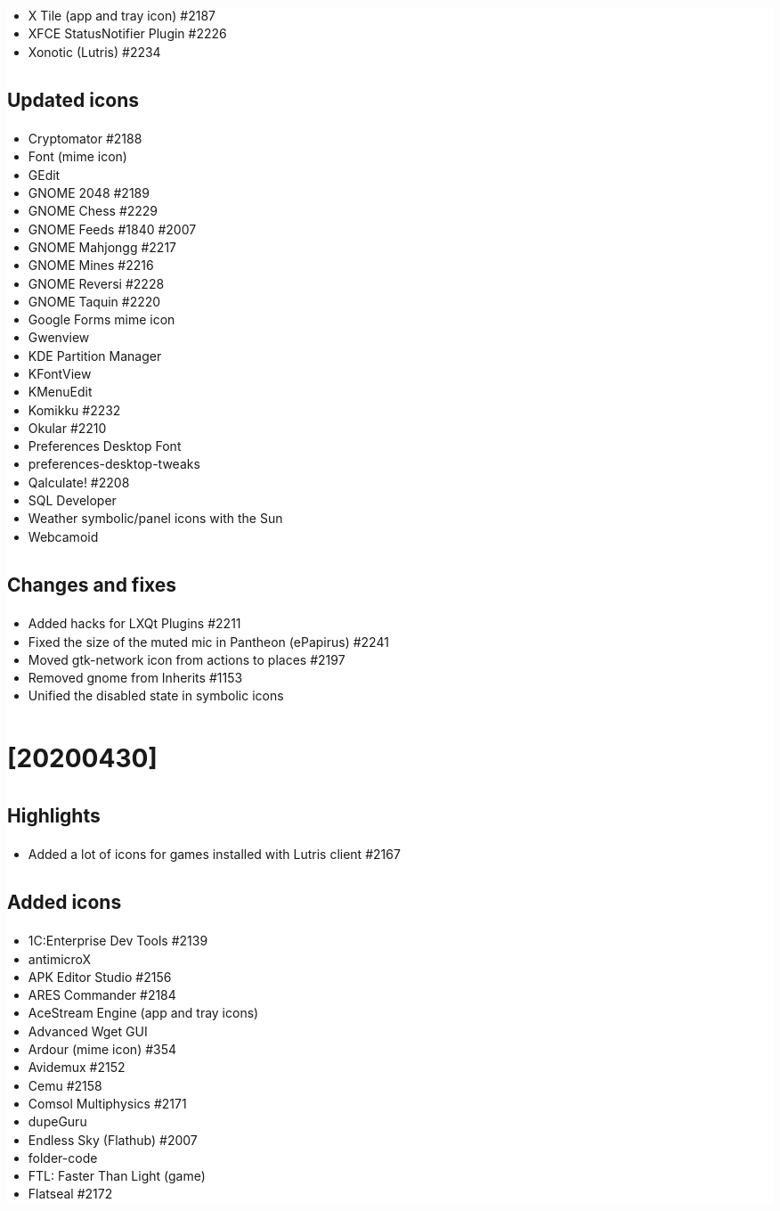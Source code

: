 - X Tile (app and tray icon) #2187
- XFCE StatusNotifier Plugin #2226
- Xonotic (Lutris) #2234


## Updated icons

- Cryptomator #2188
- Font (mime icon)
- GEdit
- GNOME 2048 #2189
- GNOME Chess #2229
- GNOME Feeds #1840 #2007
- GNOME Mahjongg #2217
- GNOME Mines #2216
- GNOME Reversi #2228
- GNOME Taquin #2220
- Google Forms mime icon
- Gwenview
- KDE Partition Manager
- KFontView
- KMenuEdit
- Komikku #2232
- Okular #2210
- Preferences Desktop Font
- preferences-desktop-tweaks
- Qalculate! #2208
- SQL Developer
- Weather symbolic/panel icons with the Sun
- Webcamoid


## Changes and fixes

- Added hacks for LXQt Plugins #2211
- Fixed the size of the muted mic in Pantheon (ePapirus) #2241
- Moved gtk-network icon from actions to places #2197
- Removed gnome from Inherits #1153
- Unified the disabled state in symbolic icons


[20200430]
==========

## Highlights

- Added a lot of icons for games installed with Lutris client #2167

## Added icons

- 1C:Enterprise Dev Tools #2139
- antimicroX
- APK Editor Studio #2156
- ARES Commander #2184
- AceStream Engine (app and tray icons)
- Advanced Wget GUI
- Ardour (mime icon) #354
- Avidemux #2152
- Cemu #2158
- Comsol Multiphysics #2171
- dupeGuru
- Endless Sky (Flathub) #2007
- folder-code
- FTL: Faster Than Light (game)
- Flatseal #2172